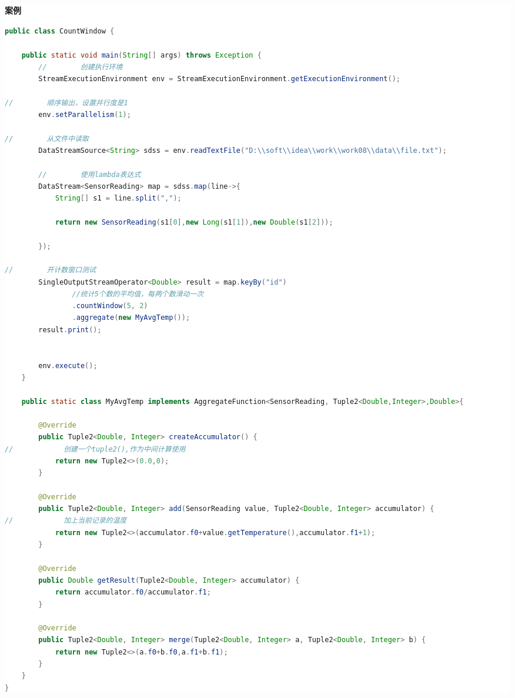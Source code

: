 **案例**

```java
public class CountWindow {

    public static void main(String[] args) throws Exception {
        //        创建执行环境
        StreamExecutionEnvironment env = StreamExecutionEnvironment.getExecutionEnvironment();

//        顺序输出，设置并行度是1
        env.setParallelism(1);

//        从文件中读取
        DataStreamSource<String> sdss = env.readTextFile("D:\\soft\\idea\\work\\work08\\data\\file.txt");

        //        使用lambda表达式
        DataStream<SensorReading> map = sdss.map(line->{
            String[] s1 = line.split(",");

            return new SensorReading(s1[0],new Long(s1[1]),new Double(s1[2]));

        });

//        开计数窗口测试
        SingleOutputStreamOperator<Double> result = map.keyBy("id")
                //统计5个数的平均值，每两个数滑动一次
                .countWindow(5, 2)
                .aggregate(new MyAvgTemp());
        result.print();


        env.execute();
    }

    public static class MyAvgTemp implements AggregateFunction<SensorReading, Tuple2<Double,Integer>,Double>{

        @Override
        public Tuple2<Double, Integer> createAccumulator() {
//            创建一个tuple2(),作为中间计算使用
            return new Tuple2<>(0.0,0);
        }

        @Override
        public Tuple2<Double, Integer> add(SensorReading value, Tuple2<Double, Integer> accumulator) {
//            加上当前记录的温度
            return new Tuple2<>(accumulator.f0+value.getTemperature(),accumulator.f1+1);
        }

        @Override
        public Double getResult(Tuple2<Double, Integer> accumulator) {
            return accumulator.f0/accumulator.f1;
        }

        @Override
        public Tuple2<Double, Integer> merge(Tuple2<Double, Integer> a, Tuple2<Double, Integer> b) {
            return new Tuple2<>(a.f0+b.f0,a.f1+b.f1);
        }
    }
}

```
